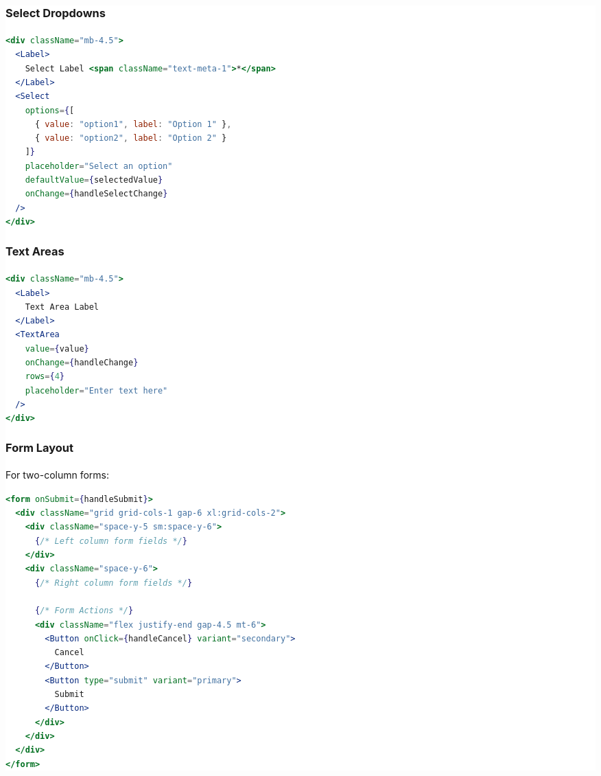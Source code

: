 ### Select Dropdowns

```jsx
<div className="mb-4.5">
  <Label>
    Select Label <span className="text-meta-1">*</span>
  </Label>
  <Select
    options={[
      { value: "option1", label: "Option 1" },
      { value: "option2", label: "Option 2" }
    ]}
    placeholder="Select an option"
    defaultValue={selectedValue}
    onChange={handleSelectChange}
  />
</div>
```

### Text Areas

```jsx
<div className="mb-4.5">
  <Label>
    Text Area Label
  </Label>
  <TextArea
    value={value}
    onChange={handleChange}
    rows={4}
    placeholder="Enter text here"
  />
</div>
```

### Form Layout

For two-column forms:
```jsx
<form onSubmit={handleSubmit}>
  <div className="grid grid-cols-1 gap-6 xl:grid-cols-2">
    <div className="space-y-5 sm:space-y-6">
      {/* Left column form fields */}
    </div>
    <div className="space-y-6">
      {/* Right column form fields */}
      
      {/* Form Actions */}
      <div className="flex justify-end gap-4.5 mt-6">
        <Button onClick={handleCancel} variant="secondary">
          Cancel
        </Button>
        <Button type="submit" variant="primary">
          Submit
        </Button>
      </div>
    </div>
  </div>
</form>
```
